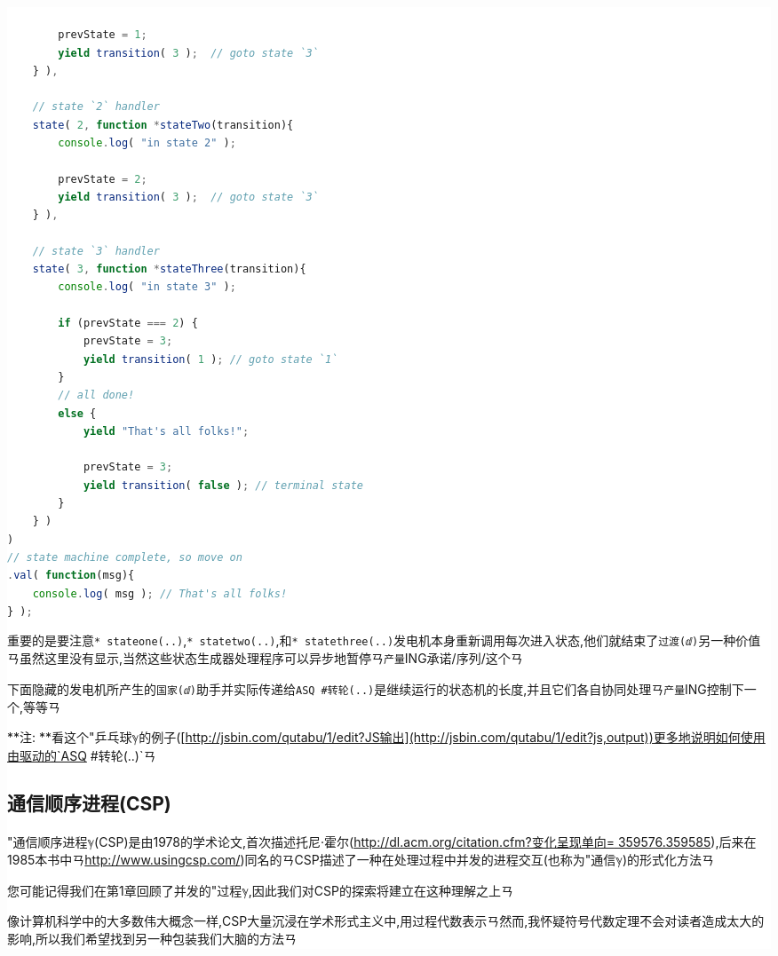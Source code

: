 ```js

		prevState = 1;
		yield transition( 3 );	// goto state `3`
	} ),

	// state `2` handler
	state( 2, function *stateTwo(transition){
		console.log( "in state 2" );

		prevState = 2;
		yield transition( 3 );	// goto state `3`
	} ),

	// state `3` handler
	state( 3, function *stateThree(transition){
		console.log( "in state 3" );

		if (prevState === 2) {
			prevState = 3;
			yield transition( 1 ); // goto state `1`
		}
		// all done!
		else {
			yield "That's all folks!";

			prevState = 3;
			yield transition( false ); // terminal state
		}
	} )
)
// state machine complete, so move on
.val( function(msg){
	console.log( msg );	// That's all folks!
} );
```

重要的是要注意`* stateone(..)`,`* statetwo(..)`,和`* statethree(..)`发电机本身重新调用每次进入状态,他们就结束了`过渡(ⅆ)`另一种价值ㄢ虽然这里没有显示,当然这些状态生成器处理程序可以异步地暂停ㄢ`产量`ING承诺/序列/这个ㄢ

下面隐藏的发电机所产生的`国家(ⅆ)`助手并实际传递给`ASQ #转轮(..)`是继续运行的状态机的长度,并且它们各自协同处理ㄢ`产量`ING控制下一个,等等ㄢ

**注: **看这个"乒乓球ℽ的例子([http://jsbin.com/qutabu/1/edit?JS输出](http://jsbin.com/qutabu/1/edit?js,output))更多地说明如何使用由驱动的`ASQ #转轮(..)`ㄢ

## 通信顺序进程(CSP)

"通信顺序进程ℽ(CSP)是由1978的学术论文,首次描述托尼·霍尔([http://dl.acm.org/citation.cfm?变化呈现单向= 359576.359585](http://dl.acm.org/citation.cfm?doid=359576.359585)),后来在1985本书中ㄢ<http://www.usingcsp.com/>)同名的ㄢCSP描述了一种在处理过程中并发的进程交互(也称为"通信ℽ)的形式化方法ㄢ

您可能记得我们在第1章回顾了并发的"过程ℽ,因此我们对CSP的探索将建立在这种理解之上ㄢ

像计算机科学中的大多数伟大概念一样,CSP大量沉浸在学术形式主义中,用过程代数表示ㄢ然而,我怀疑符号代数定理不会对读者造成太大的影响,所以我们希望找到另一种包装我们大脑的方法ㄢ
